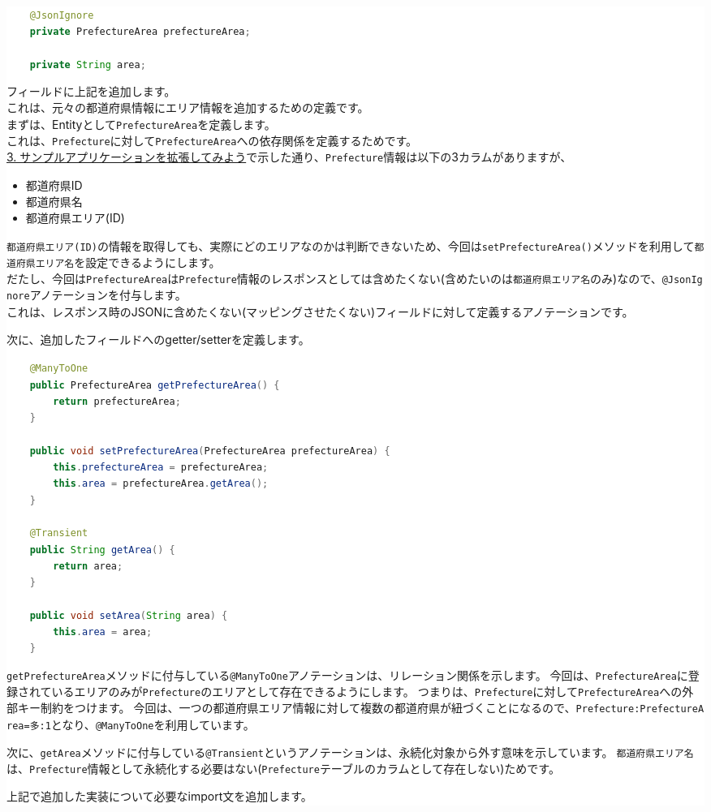 ```java
    @JsonIgnore
    private PrefectureArea prefectureArea;

    private String area;
```

フィールドに上記を追加します。  
これは、元々の都道府県情報にエリア情報を追加するための定義です。  
まずは、Entityとして`PrefectureArea`を定義します。  
これは、`Prefecture`に対して`PrefectureArea`への依存関係を定義するためです。  
[3. サンプルアプリケーションを拡張してみよう](#3サンプルアプリケーションを拡張してみよう)で示した通り、`Prefecture`情報は以下の3カラムがありますが、

* 都道府県ID
* 都道府県名
* 都道府県エリア(ID)  

`都道府県エリア(ID)`の情報を取得しても、実際にどのエリアなのかは判断できないため、今回は`setPrefectureArea()`メソッドを利用して`都道府県エリア名`を設定できるようにします。  
だたし、今回は`PrefectureArea`は`Prefecture`情報のレスポンスとしては含めたくない(含めたいのは`都道府県エリア名`のみ)なので、`@JsonIgnore`アノテーションを付与します。  
これは、レスポンス時のJSONに含めたくない(マッピングさせたくない)フィールドに対して定義するアノテーションです。  

次に、追加したフィールドへのgetter/setterを定義します。

```java
    @ManyToOne
    public PrefectureArea getPrefectureArea() {
        return prefectureArea;
    }

    public void setPrefectureArea(PrefectureArea prefectureArea) {
        this.prefectureArea = prefectureArea;
        this.area = prefectureArea.getArea();
    }

    @Transient
    public String getArea() {
        return area;
    }

    public void setArea(String area) {
        this.area = area;
    }
```

`getPrefectureArea`メソッドに付与している`@ManyToOne`アノテーションは、リレーション関係を示します。
今回は、`PrefectureArea`に登録されているエリアのみが`Prefecture`のエリアとして存在できるようにします。
つまりは、`Prefecture`に対して`PrefectureArea`への外部キー制約をつけます。
今回は、一つの都道府県エリア情報に対して複数の都道府県が紐づくことになるので、`Prefecture:PrefectureArea=多:1`となり、`@ManyToOne`を利用しています。  

次に、`getArea`メソッドに付与している`@Transient`というアノテーションは、永続化対象から外す意味を示しています。
`都道府県エリア名`は、`Prefecture`情報として永続化する必要はない(`Prefecture`テーブルのカラムとして存在しない)ためです。

上記で追加した実装について必要なimport文を追加します。
